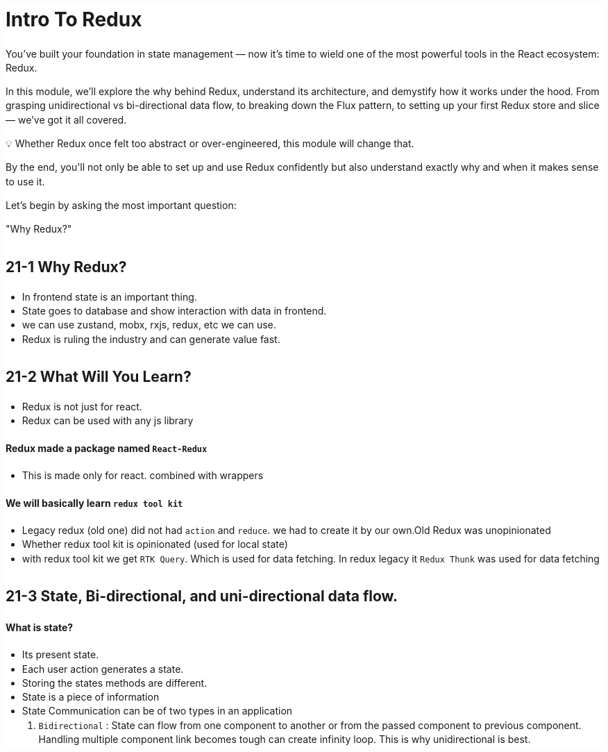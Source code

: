 # Intro To Redux 

You’ve built your foundation in state management — now it’s time to wield one of the most powerful tools in the React ecosystem: Redux.



In this module, we’ll explore the why behind Redux, understand its architecture, and demystify how it works under the hood. From grasping unidirectional vs bi-directional data flow, to breaking down the Flux pattern, to setting up your first Redux store and slice — we’ve got it all covered.

💡 Whether Redux once felt too abstract or over-engineered, this module will change that.



By the end, you'll not only be able to set up and use Redux confidently but also understand exactly why and when it makes sense to use it.



Let’s begin by asking the most important question:

"Why Redux?"

## 21-1 Why Redux?
- In frontend state is an important thing. 
- State goes to database and show interaction with data in frontend. 
- we can use zustand, mobx, rxjs, redux, etc we can use.
- Redux is ruling the industry and can generate value fast. 

## 21-2 What Will You Learn?  
- Redux is not just for react.
- Redux can be used with any js library

#### Redux made a package named `React-Redux`
- This is made only for react. combined with wrappers

#### We will basically learn `redux tool kit`
- Legacy redux (old one) did not had `action` and `reduce`. we had to create it by our own.Old Redux was unopinionated 
- Whether redux tool kit is opinionated (used for local state)
- with redux tool kit we get `RTK Query`. Which is used for data fetching. In redux legacy it `Redux Thunk` was used for data fetching

## 21-3 State, Bi-directional, and uni-directional data flow.

#### What is state?
- Its present state. 
- Each user action generates a state. 
- Storing the states methods are different.
- State is a piece of information 
- State Communication can be of two types in an application 
  1. `Bidirectional` : State can flow from one component to another or from the passed component to previous component. Handling multiple component link becomes tough can create infinity loop. This is why unidirectional is best. 
